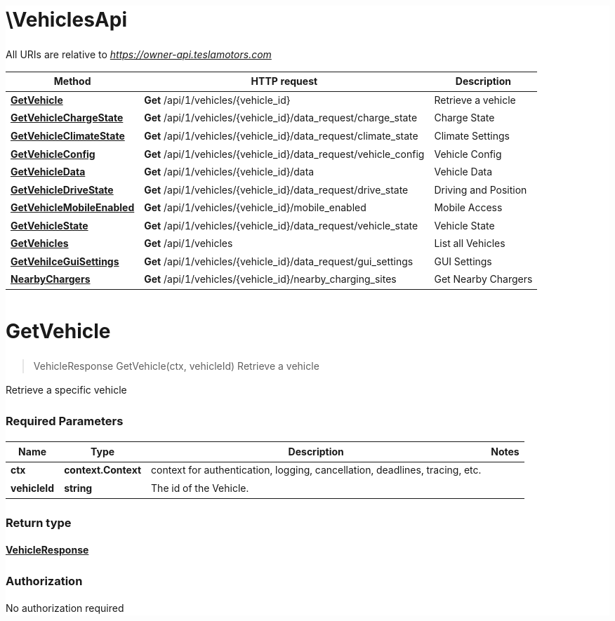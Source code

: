 # \VehiclesApi

All URIs are relative to *https://owner-api.teslamotors.com*

Method | HTTP request | Description
------------- | ------------- | -------------
[**GetVehicle**](VehiclesApi.md#GetVehicle) | **Get** /api/1/vehicles/{vehicle_id} | Retrieve a vehicle
[**GetVehicleChargeState**](VehiclesApi.md#GetVehicleChargeState) | **Get** /api/1/vehicles/{vehicle_id}/data_request/charge_state | Charge State
[**GetVehicleClimateState**](VehiclesApi.md#GetVehicleClimateState) | **Get** /api/1/vehicles/{vehicle_id}/data_request/climate_state | Climate Settings
[**GetVehicleConfig**](VehiclesApi.md#GetVehicleConfig) | **Get** /api/1/vehicles/{vehicle_id}/data_request/vehicle_config | Vehicle Config
[**GetVehicleData**](VehiclesApi.md#GetVehicleData) | **Get** /api/1/vehicles/{vehicle_id}/data | Vehicle Data
[**GetVehicleDriveState**](VehiclesApi.md#GetVehicleDriveState) | **Get** /api/1/vehicles/{vehicle_id}/data_request/drive_state | Driving and Position
[**GetVehicleMobileEnabled**](VehiclesApi.md#GetVehicleMobileEnabled) | **Get** /api/1/vehicles/{vehicle_id}/mobile_enabled | Mobile Access
[**GetVehicleState**](VehiclesApi.md#GetVehicleState) | **Get** /api/1/vehicles/{vehicle_id}/data_request/vehicle_state | Vehicle State
[**GetVehicles**](VehiclesApi.md#GetVehicles) | **Get** /api/1/vehicles | List all Vehicles
[**GetVehilceGuiSettings**](VehiclesApi.md#GetVehilceGuiSettings) | **Get** /api/1/vehicles/{vehicle_id}/data_request/gui_settings | GUI Settings
[**NearbyChargers**](VehiclesApi.md#NearbyChargers) | **Get** /api/1/vehicles/{vehicle_id}/nearby_charging_sites | Get Nearby Chargers


# **GetVehicle**
> VehicleResponse GetVehicle(ctx, vehicleId)
Retrieve a vehicle

Retrieve a specific vehicle

### Required Parameters

Name | Type | Description  | Notes
------------- | ------------- | ------------- | -------------
 **ctx** | **context.Context** | context for authentication, logging, cancellation, deadlines, tracing, etc.
  **vehicleId** | **string**| The id of the Vehicle. | 

### Return type

[**VehicleResponse**](VehicleResponse.md)

### Authorization

No authorization required
